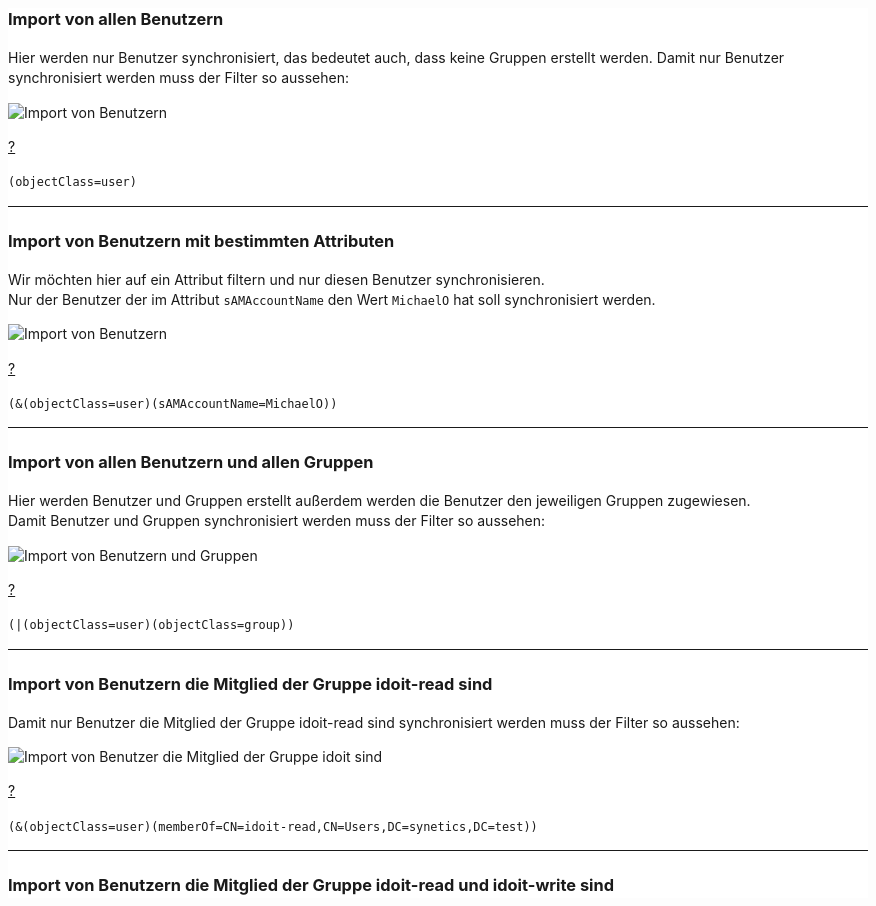 ### Import von allen Benutzern

Hier werden nur Benutzer synchronisiert, das bedeutet auch, dass keine Gruppen erstellt werden. Damit nur Benutzer synchronisiert werden muss der Filter so aussehen:

![Import von Benutzern](https://kb.i-doit.com/download/attachments/97288195/only-user.png?)

[?](#)

`(objectClass=user)`

* * *

### Import von Benutzern mit bestimmten Attributen

Wir möchten hier auf ein Attribut filtern und nur diesen Benutzer synchronisieren.  
Nur der Benutzer der im Attribut `sAMAccountName` den Wert `MichaelO` hat soll synchronisiert werden.

![Import von Benutzern](https://kb.i-doit.com/download/attachments/97288195/user-with-sam.png)

[?](#)

`(&(objectClass=user)(sAMAccountName=MichaelO))`

* * *

### Import von allen Benutzern und allen Gruppen

Hier werden Benutzer und Gruppen erstellt außerdem werden die Benutzer den jeweiligen Gruppen zugewiesen.  
Damit Benutzer und Gruppen synchronisiert werden muss der Filter so aussehen:

![Import von Benutzern und Gruppen](https://kb.i-doit.com/download/attachments/97288195/user-and-groups.png)

[?](#)

`(|(objectClass=user)(objectClass=group))`

* * *

### Import von Benutzern die Mitglied der Gruppe idoit-read sind

Damit nur Benutzer die Mitglied der Gruppe idoit-read sind synchronisiert werden muss der Filter so aussehen:

![Import von Benutzer die Mitglied der Gruppe idoit sind](https://kb.i-doit.com/download/attachments/97288195/user-in-group-idoit-read.png)

[?](#)

`(&(objectClass=user)(memberOf=CN=idoit-read,CN=Users,DC=synetics,DC=test))`

* * *

### Import von Benutzern die Mitglied der Gruppe idoit-read und idoit-write sind
